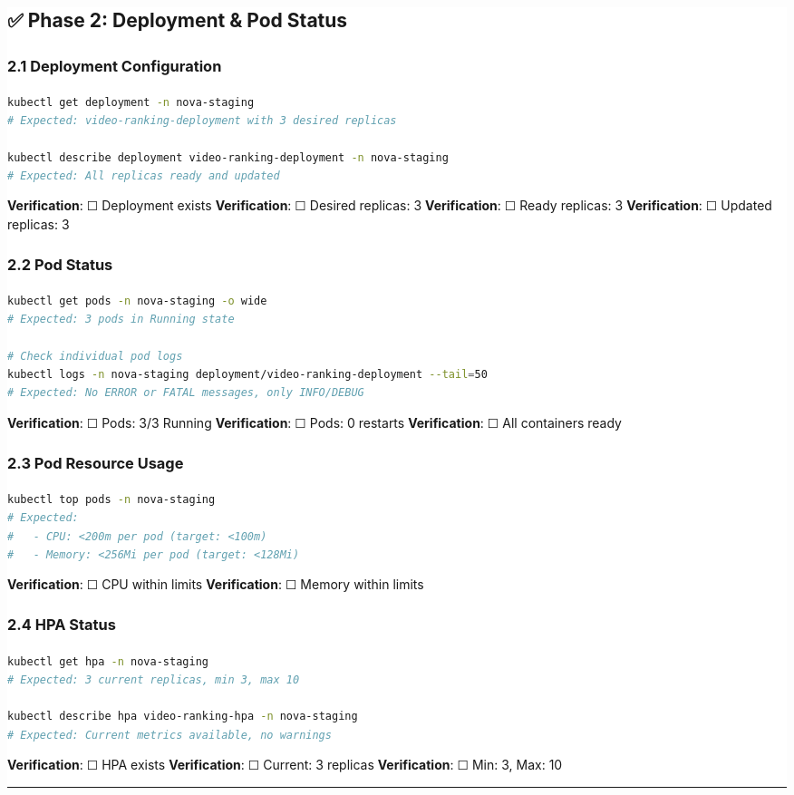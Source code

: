 
## ✅ Phase 2: Deployment & Pod Status

### 2.1 Deployment Configuration
```bash
kubectl get deployment -n nova-staging
# Expected: video-ranking-deployment with 3 desired replicas

kubectl describe deployment video-ranking-deployment -n nova-staging
# Expected: All replicas ready and updated
```

**Verification**: ☐ Deployment exists
**Verification**: ☐ Desired replicas: 3
**Verification**: ☐ Ready replicas: 3
**Verification**: ☐ Updated replicas: 3

### 2.2 Pod Status
```bash
kubectl get pods -n nova-staging -o wide
# Expected: 3 pods in Running state

# Check individual pod logs
kubectl logs -n nova-staging deployment/video-ranking-deployment --tail=50
# Expected: No ERROR or FATAL messages, only INFO/DEBUG
```

**Verification**: ☐ Pods: 3/3 Running
**Verification**: ☐ Pods: 0 restarts
**Verification**: ☐ All containers ready

### 2.3 Pod Resource Usage
```bash
kubectl top pods -n nova-staging
# Expected:
#   - CPU: <200m per pod (target: <100m)
#   - Memory: <256Mi per pod (target: <128Mi)
```

**Verification**: ☐ CPU within limits
**Verification**: ☐ Memory within limits

### 2.4 HPA Status
```bash
kubectl get hpa -n nova-staging
# Expected: 3 current replicas, min 3, max 10

kubectl describe hpa video-ranking-hpa -n nova-staging
# Expected: Current metrics available, no warnings
```

**Verification**: ☐ HPA exists
**Verification**: ☐ Current: 3 replicas
**Verification**: ☐ Min: 3, Max: 10

---